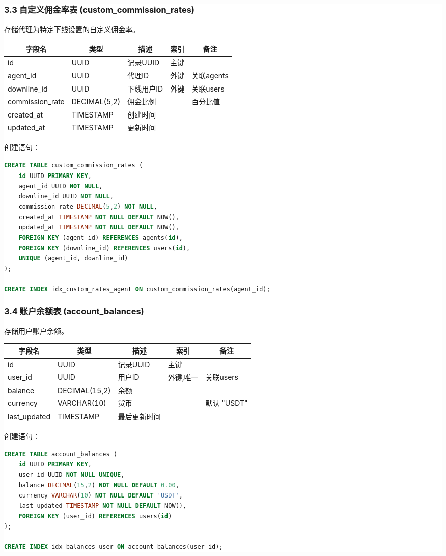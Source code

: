 ### 3.3 自定义佣金率表 (custom_commission_rates)

存储代理为特定下线设置的自定义佣金率。

| 字段名          | 类型         | 描述       | 索引 | 备注       |
| --------------- | ------------ | ---------- | ---- | ---------- |
| id              | UUID         | 记录UUID   | 主键 |            |
| agent_id        | UUID         | 代理ID     | 外键 | 关联agents |
| downline_id     | UUID         | 下线用户ID | 外键 | 关联users  |
| commission_rate | DECIMAL(5,2) | 佣金比例   |      | 百分比值   |
| created_at      | TIMESTAMP    | 创建时间   |      |            |
| updated_at      | TIMESTAMP    | 更新时间   |      |            |

创建语句：
```sql
CREATE TABLE custom_commission_rates (
    id UUID PRIMARY KEY,
    agent_id UUID NOT NULL,
    downline_id UUID NOT NULL,
    commission_rate DECIMAL(5,2) NOT NULL,
    created_at TIMESTAMP NOT NULL DEFAULT NOW(),
    updated_at TIMESTAMP NOT NULL DEFAULT NOW(),
    FOREIGN KEY (agent_id) REFERENCES agents(id),
    FOREIGN KEY (downline_id) REFERENCES users(id),
    UNIQUE (agent_id, downline_id)
);

CREATE INDEX idx_custom_rates_agent ON custom_commission_rates(agent_id);
```

### 3.4 账户余额表 (account_balances)

存储用户账户余额。

| 字段名       | 类型          | 描述         | 索引      | 备注        |
| ------------ | ------------- | ------------ | --------- | ----------- |
| id           | UUID          | 记录UUID     | 主键      |             |
| user_id      | UUID          | 用户ID       | 外键,唯一 | 关联users   |
| balance      | DECIMAL(15,2) | 余额         |           |             |
| currency     | VARCHAR(10)   | 货币         |           | 默认 "USDT" |
| last_updated | TIMESTAMP     | 最后更新时间 |           |             |

创建语句：
```sql
CREATE TABLE account_balances (
    id UUID PRIMARY KEY,
    user_id UUID NOT NULL UNIQUE,
    balance DECIMAL(15,2) NOT NULL DEFAULT 0.00,
    currency VARCHAR(10) NOT NULL DEFAULT 'USDT',
    last_updated TIMESTAMP NOT NULL DEFAULT NOW(),
    FOREIGN KEY (user_id) REFERENCES users(id)
);

CREATE INDEX idx_balances_user ON account_balances(user_id);
```

